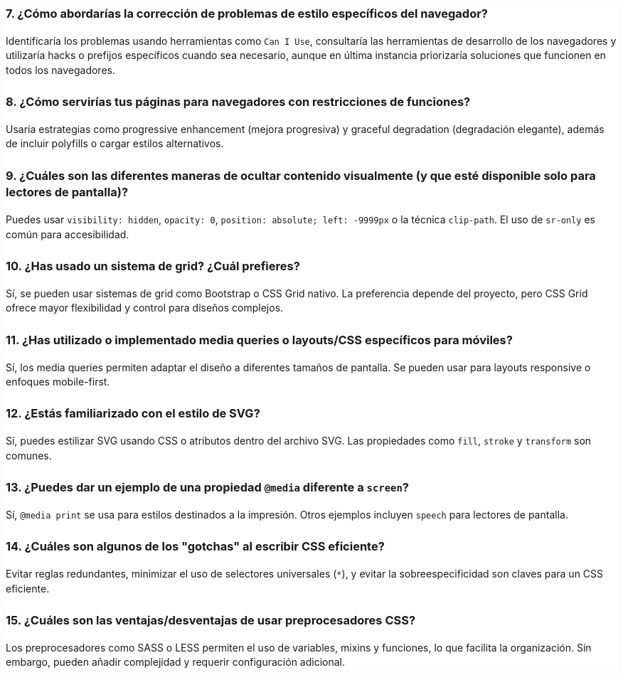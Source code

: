 ### 7. ¿Cómo abordarías la corrección de problemas de estilo específicos del navegador?

Identificaría los problemas usando herramientas como `Can I Use`, consultaría las herramientas de desarrollo de los navegadores y utilizaría hacks o prefijos específicos cuando sea necesario, aunque en última instancia priorizaría soluciones que funcionen en todos los navegadores.

### 8. ¿Cómo servirías tus páginas para navegadores con restricciones de funciones?

Usaría estrategias como progressive enhancement (mejora progresiva) y graceful degradation (degradación elegante), además de incluir polyfills o cargar estilos alternativos.

### 9. ¿Cuáles son las diferentes maneras de ocultar contenido visualmente (y que esté disponible solo para lectores de pantalla)?

Puedes usar `visibility: hidden`, `opacity: 0`, `position: absolute; left: -9999px` o la técnica `clip-path`. El uso de `sr-only` es común para accesibilidad.

### 10. ¿Has usado un sistema de grid? ¿Cuál prefieres?

Sí, se pueden usar sistemas de grid como Bootstrap o CSS Grid nativo. La preferencia depende del proyecto, pero CSS Grid ofrece mayor flexibilidad y control para diseños complejos.

### 11. ¿Has utilizado o implementado media queries o layouts/CSS específicos para móviles?

Sí, los media queries permiten adaptar el diseño a diferentes tamaños de pantalla. Se pueden usar para layouts responsive o enfoques mobile-first.

### 12. ¿Estás familiarizado con el estilo de SVG?

Sí, puedes estilizar SVG usando CSS o atributos dentro del archivo SVG. Las propiedades como `fill`, `stroke` y `transform` son comunes.

### 13. ¿Puedes dar un ejemplo de una propiedad `@media` diferente a `screen`?

Sí, `@media print` se usa para estilos destinados a la impresión. Otros ejemplos incluyen `speech` para lectores de pantalla.

### 14. ¿Cuáles son algunos de los "gotchas" al escribir CSS eficiente?

Evitar reglas redundantes, minimizar el uso de selectores universales (`*`), y evitar la sobreespecificidad son claves para un CSS eficiente.

### 15. ¿Cuáles son las ventajas/desventajas de usar preprocesadores CSS?

Los preprocesadores como SASS o LESS permiten el uso de variables, mixins y funciones, lo que facilita la organización. Sin embargo, pueden añadir complejidad y requerir configuración adicional.
